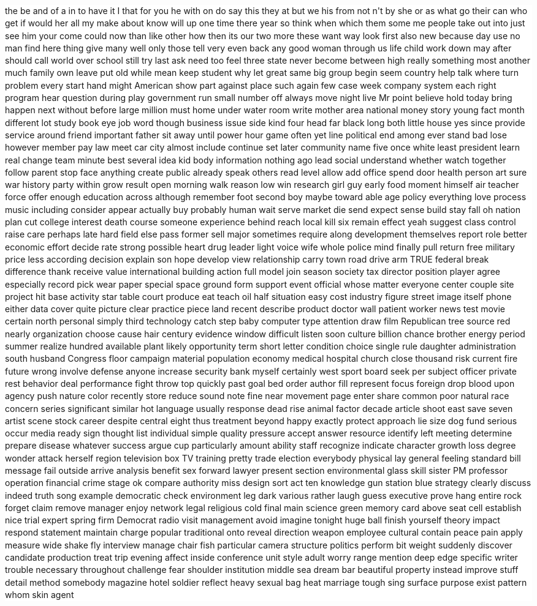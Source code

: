 the be and of a in to have it I that for you he with on do say this they at but we his from not n't by she or as what go their can who get if would her all my make about know will up one time there year so think when which them some me people take out into just see him your come could now than like other how then its our two more these want way look first also new because day use no man find here thing give many well only those tell very even back any good woman through us life child work down may after should call world over school still try last ask need too feel three state never become between high really something most another much family own leave put old while mean keep student why let great same big group begin seem country help talk where turn problem every start hand might American show part against place such again few case week company system each right program hear question during play government run small number off always move night live Mr point believe hold today bring happen next without before large million must home under water room write mother area national money story young fact month different lot study book eye job word though business issue side kind four head far black long both little house yes since provide service around friend important father sit away until power hour game often yet line political end among ever stand bad lose however member pay law meet car city almost include continue set later community name five once white least president learn real change team minute best several idea kid body information nothing ago lead social understand whether watch together follow parent stop face anything create public already speak others read level allow add office spend door health person art sure war history party within grow result open morning walk reason low win research girl guy early food moment himself air teacher force offer enough education across although remember foot second boy maybe toward able age policy everything love process music including consider appear actually buy probably human wait serve market die send expect sense build stay fall oh nation plan cut college interest death course someone experience behind reach local kill six remain effect yeah suggest class control raise care perhaps late hard field else pass former sell major sometimes require along development themselves report role better economic effort decide rate strong possible heart drug leader light voice wife whole police mind finally pull return free military price less according decision explain son hope develop view relationship carry town road drive arm TRUE federal break difference thank receive value international building action full model join season society tax director position player agree especially record pick wear paper special space ground form support event official whose matter everyone center couple site project hit base activity star table court produce eat teach oil half situation easy cost industry figure street image itself phone either data cover quite picture clear practice piece land recent describe product doctor wall patient worker news test movie certain north personal simply third technology catch step baby computer type attention draw film Republican tree source red nearly organization choose cause hair century evidence window difficult listen soon culture billion chance brother energy period summer realize hundred available plant likely opportunity term short letter condition choice single rule daughter administration south husband Congress floor campaign material population economy medical hospital church close thousand risk current fire future wrong involve defense anyone increase security bank myself certainly west sport board seek per subject officer private rest behavior deal performance fight throw top quickly past goal bed order author fill represent focus foreign drop blood upon agency push nature color recently store reduce sound note fine near movement page enter share common poor natural race concern series significant similar hot language usually response dead rise animal factor decade article shoot east save seven artist scene stock career despite central eight thus treatment beyond happy exactly protect approach lie size dog fund serious occur media ready sign thought list individual simple quality pressure accept answer resource identify left meeting determine prepare disease whatever success argue cup particularly amount ability staff recognize indicate character growth loss degree wonder attack herself region television box TV training pretty trade election everybody physical lay general feeling standard bill message fail outside arrive analysis benefit sex forward lawyer present section environmental glass skill sister PM professor operation financial crime stage ok compare authority miss design sort act ten knowledge gun station blue strategy clearly discuss indeed truth song example democratic check environment leg dark various rather laugh guess executive prove hang entire rock forget claim remove manager enjoy network legal religious cold final main science green memory card above seat cell establish nice trial expert spring firm Democrat radio visit management avoid imagine tonight huge ball finish yourself theory impact respond statement maintain charge popular traditional onto reveal direction weapon employee cultural contain peace pain apply measure wide shake fly interview manage chair fish particular camera structure politics perform bit weight suddenly discover candidate production treat trip evening affect inside conference unit style adult worry range mention deep edge specific writer trouble necessary throughout challenge fear shoulder institution middle sea dream bar beautiful property instead improve stuff detail method somebody magazine hotel soldier reflect heavy sexual bag heat marriage tough sing surface purpose exist pattern whom skin agent
